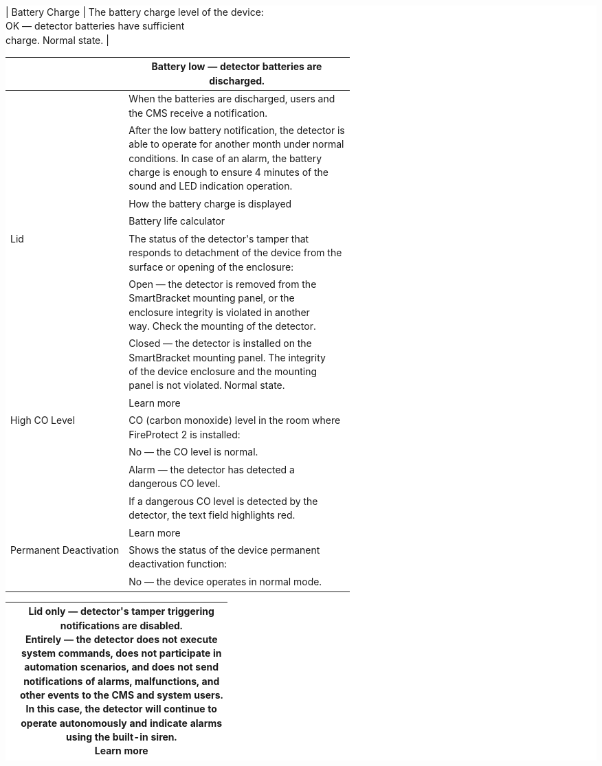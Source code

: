 | Battery Сharge           | The battery charge level of the device:<br>OK — detector batteries have sufficient<br>charge. Normal state.                                                                                                                                                                                                                                      |

|                        | Battery low — detector batteries are<br>discharged.                                                                                                                                                                                         |
|------------------------|---------------------------------------------------------------------------------------------------------------------------------------------------------------------------------------------------------------------------------------------|
|                        | When the batteries are discharged, users and<br>the CMS receive a notification.                                                                                                                                                             |
|                        | After the low battery notification, the detector is<br>able to operate for another month under normal<br>conditions. In case of an alarm, the battery<br>charge is enough to ensure 4 minutes of the<br>sound and LED indication operation. |
|                        | How the battery charge is displayed                                                                                                                                                                                                         |
|                        | Battery life calculator                                                                                                                                                                                                                     |
| Lid                    | The status of the detector's tamper that<br>responds to detachment of the device from the<br>surface or opening of the enclosure:                                                                                                           |
|                        | Open — the detector is removed from the<br>SmartBracket mounting panel, or the<br>enclosure integrity is violated in another<br>way. Check the mounting of the detector.                                                                    |
|                        | Closed — the detector is installed on the<br>SmartBracket mounting panel. The integrity<br>of the device enclosure and the mounting<br>panel is not violated. Normal state.                                                                 |
|                        | Learn more                                                                                                                                                                                                                                  |
| High CO Level          | CO (carbon monoxide) level in the room where<br>FireProtect 2 is installed:                                                                                                                                                                 |
|                        | No — the CO level is normal.                                                                                                                                                                                                                |
|                        | Alarm — the detector has detected a<br>dangerous CO level.                                                                                                                                                                                  |
|                        | If a dangerous CO level is detected by the<br>detector, the text field highlights red.                                                                                                                                                      |
|                        | Learn more                                                                                                                                                                                                                                  |
| Permanent Deactivation | Shows the status of the device permanent<br>deactivation function:                                                                                                                                                                          |
|                        | No — the device operates in normal mode.                                                                                                                                                                                                    |

|            | Lid only — detector's tamper triggering<br>notifications are disabled.<br>Entirely — the detector does not execute<br>system commands, does not participate in<br>automation scenarios, and does not send<br>notifications of alarms, malfunctions, and<br>other events to the CMS and system users.<br>In this case, the detector will continue to<br>operate autonomously and indicate alarms<br>using the built-in siren.<br>Learn more |
|------------|--------------------------------------------------------------------------------------------------------------------------------------------------------------------------------------------------------------------------------------------------------------------------------------------------------------------------------------------------------------------------------------------------------------------------------------------|